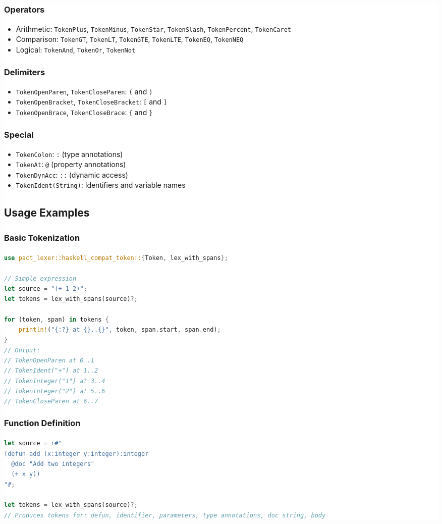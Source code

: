 ### Operators
- Arithmetic: `TokenPlus`, `TokenMinus`, `TokenStar`, `TokenSlash`, `TokenPercent`, `TokenCaret`
- Comparison: `TokenGT`, `TokenLT`, `TokenGTE`, `TokenLTE`, `TokenEQ`, `TokenNEQ`
- Logical: `TokenAnd`, `TokenOr`, `TokenNot`

### Delimiters
- `TokenOpenParen`, `TokenCloseParen`: `(` and `)`
- `TokenOpenBracket`, `TokenCloseBracket`: `[` and `]`
- `TokenOpenBrace`, `TokenCloseBrace`: `{` and `}`

### Special
- `TokenColon`: `:` (type annotations)
- `TokenAt`: `@` (property annotations)
- `TokenDynAcc`: `::` (dynamic access)
- `TokenIdent(String)`: Identifiers and variable names

## Usage Examples

### Basic Tokenization

```rust
use pact_lexer::haskell_compat_token::{Token, lex_with_spans};

// Simple expression
let source = "(+ 1 2)";
let tokens = lex_with_spans(source)?;

for (token, span) in tokens {
    println!("{:?} at {}..{}", token, span.start, span.end);
}
// Output:
// TokenOpenParen at 0..1
// TokenIdent("+") at 1..2
// TokenInteger("1") at 3..4
// TokenInteger("2") at 5..6
// TokenCloseParen at 6..7
```

### Function Definition

```rust
let source = r#"
(defun add (x:integer y:integer):integer
  @doc "Add two integers"
  (+ x y))
"#;

let tokens = lex_with_spans(source)?;
// Produces tokens for: defun, identifier, parameters, type annotations, doc string, body
```
